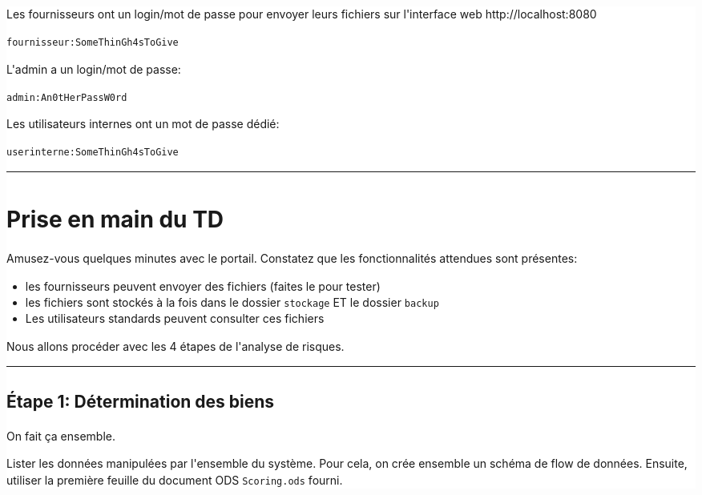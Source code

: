 Les fournisseurs ont un login/mot de passe pour envoyer leurs fichiers sur l'interface web http://localhost:8080

`fournisseur:SomeThinGh4sToGive`

L'admin a un login/mot de passe:

`admin:An0tHerPassW0rd`

Les utilisateurs internes ont un mot de passe dédié:

`userinterne:SomeThinGh4sToGive`

---

# Prise en main du TD

Amusez-vous quelques minutes avec le portail. Constatez que les fonctionnalités attendues sont présentes:
- les fournisseurs peuvent envoyer des fichiers (faites le pour tester)
- les fichiers sont stockés à la fois dans le dossier `stockage` ET le dossier `backup`
- Les utilisateurs standards peuvent consulter ces fichiers

Nous allons procéder avec les 4 étapes de l'analyse de risques.

---

## Étape 1: Détermination des biens

On fait ça ensemble.

Lister les données manipulées par l'ensemble du système. Pour cela, on crée ensemble un schéma de flow de données. Ensuite, utiliser la première feuille du document ODS `Scoring.ods` fourni.
